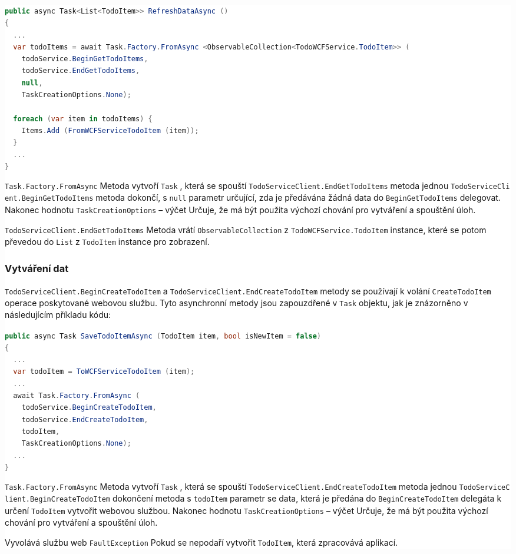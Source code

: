 ```csharp
public async Task<List<TodoItem>> RefreshDataAsync ()
{
  ...
  var todoItems = await Task.Factory.FromAsync <ObservableCollection<TodoWCFService.TodoItem>> (
    todoService.BeginGetTodoItems,
    todoService.EndGetTodoItems,
    null,
    TaskCreationOptions.None);

  foreach (var item in todoItems) {
    Items.Add (FromWCFServiceTodoItem (item));
  }
  ...
}
```

`Task.Factory.FromAsync` Metoda vytvoří `Task` , která se spouští `TodoServiceClient.EndGetTodoItems` metoda jednou `TodoServiceClient.BeginGetTodoItems` metoda dokončí, s `null` parametr určující, zda je předávána žádná data do `BeginGetTodoItems` delegovat. Nakonec hodnotu `TaskCreationOptions` – výčet Určuje, že má být použita výchozí chování pro vytváření a spouštění úloh.

`TodoServiceClient.EndGetTodoItems` Metoda vrátí `ObservableCollection` z `TodoWCFService.TodoItem` instance, které se potom převedou do `List` z `TodoItem` instance pro zobrazení.

### <a name="creating-data"></a>Vytváření dat

`TodoServiceClient.BeginCreateTodoItem` a `TodoServiceClient.EndCreateTodoItem` metody se používají k volání `CreateTodoItem` operace poskytované webovou službu. Tyto asynchronní metody jsou zapouzdřené v `Task` objektu, jak je znázorněno v následujícím příkladu kódu:

```csharp
public async Task SaveTodoItemAsync (TodoItem item, bool isNewItem = false)
{
  ...
  var todoItem = ToWCFServiceTodoItem (item);
  ...
  await Task.Factory.FromAsync (
    todoService.BeginCreateTodoItem,
    todoService.EndCreateTodoItem,
    todoItem,
    TaskCreationOptions.None);
  ...
}
```

`Task.Factory.FromAsync` Metoda vytvoří `Task` , která se spouští `TodoServiceClient.EndCreateTodoItem` metoda jednou `TodoServiceClient.BeginCreateTodoItem` dokončení metoda s `todoItem` parametr se data, která je předána do `BeginCreateTodoItem` delegáta k určení `TodoItem` vytvořit webovou službou. Nakonec hodnotu `TaskCreationOptions` – výčet Určuje, že má být použita výchozí chování pro vytváření a spouštění úloh.

Vyvolává službu web `FaultException` Pokud se nepodaří vytvořit `TodoItem`, která zpracovává aplikací.
